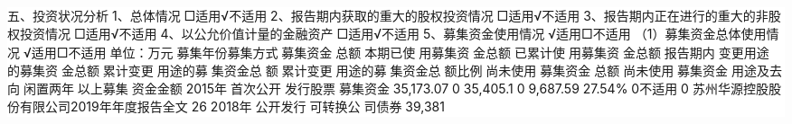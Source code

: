 五、投资状况分析
1、总体情况
□适用√不适用
2、报告期内获取的重大的股权投资情况
□适用√不适用
3、报告期内正在进行的重大的非股权投资情况
□适用√不适用
4、以公允价值计量的金融资产
□适用√不适用
5、募集资金使用情况
√适用□不适用
（1）募集资金总体使用情况
√适用□不适用
单位：万元
募集年份募集方式
募集资金
总额
本期已使
用募集资
金总额
已累计使
用募集资
金总额
报告期内
变更用途
的募集资
金总额
累计变更
用途的募
集资金总
额
累计变更
用途的募
集资金总
额比例
尚未使用
募集资金
总额
尚未使用
募集资金
用途及去
向
闲置两年
以上募集
资金金额
2015年
首次公开
发行股票
募集资金
35,173.07
0
35,405.1
0
9,687.59
27.54%
0不适用
0
苏州华源控股股份有限公司2019年年度报告全文
26
2018年
公开发行
可转换公
司债券
39,381